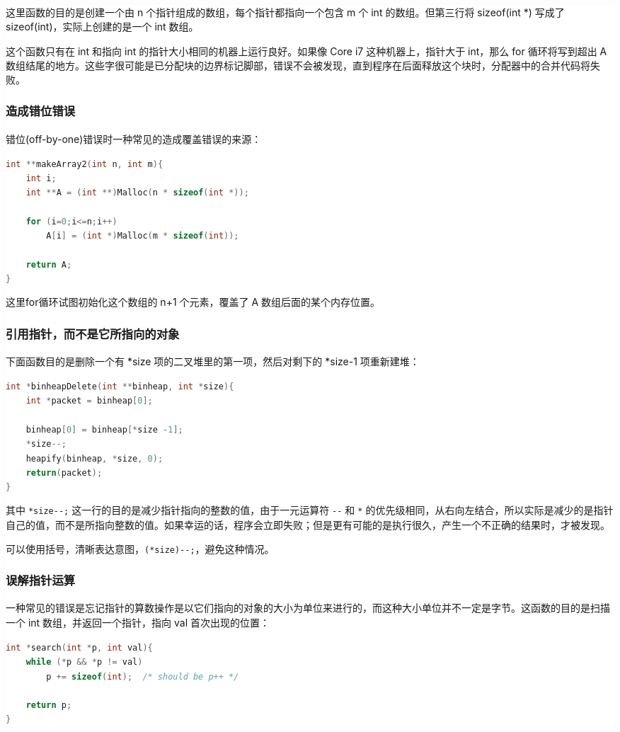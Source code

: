 这里函数的目的是创建一个由 n 个指针组成的数组，每个指针都指向一个包含 m 个 int 的数组。但第三行将 sizeof(int *) 写成了 sizeof(int)，实际上创建的是一个 int 数组。  

这个函数只有在 int 和指向 int 的指针大小相同的机器上运行良好。如果像 Core i7 这种机器上，指针大于 int，那么 for 循环将写到超出 A 数组结尾的地方。这些字很可能是已分配块的边界标记脚部，错误不会被发现，直到程序在后面释放这个块时，分配器中的合并代码将失败。



### 造成错位错误

错位(off-by-one)错误时一种常见的造成覆盖错误的来源：

```c
int **makeArray2(int n, int m){
    int i;
    int **A = (int **)Malloc(n * sizeof(int *));
    
    for (i=0;i<=n;i++)
        A[i] = (int *)Malloc(m * sizeof(int));
    
    return A;
}
```

这里for循环试图初始化这个数组的 n+1 个元素，覆盖了 A 数组后面的某个内存位置。





### 引用指针，而不是它所指向的对象

下面函数目的是删除一个有 *size 项的二叉堆里的第一项，然后对剩下的 *size-1 项重新建堆：

```c
int *binheapDelete(int **binheap, int *size){
    int *packet = binheap[0];
    
    binheap[0] = binheap[*size -1];
    *size--;
    heapify(binheap, *size, 0);
    return(packet);
}
```

其中 `*size--;` 这一行的目的是减少指针指向的整数的值，由于一元运算符 `--` 和 `*` 的优先级相同，从右向左结合，所以实际是减少的是指针自己的值，而不是所指向整数的值。如果幸运的话，程序会立即失败；但是更有可能的是执行很久，产生一个不正确的结果时，才被发现。  

可以使用括号，清晰表达意图，`(*size)--;`，避免这种情况。





### 误解指针运算

一种常见的错误是忘记指针的算数操作是以它们指向的对象的大小为单位来进行的，而这种大小单位并不一定是字节。这函数的目的是扫描一个 int 数组，并返回一个指针，指向 val 首次出现的位置：

```c
int *search(int *p, int val){
    while (*p && *p != val)
        p += sizeof(int);  /* should be p++ */
    
    return p;
}
```
